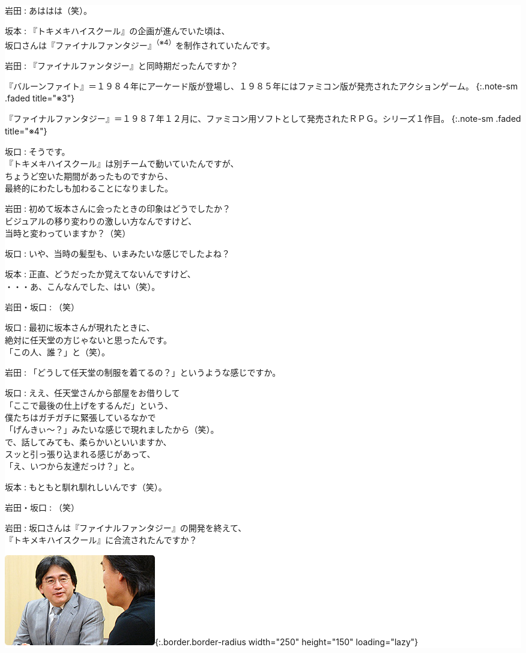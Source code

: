 岩田
: あははは（笑）。

坂本
: 『トキメキハイスクール』の企画が進んでいた頃は、<br>坂口さんは『ファイナルファンタジー』<sup>（※4）</sup>を制作されていたんです。

岩田
: 『ファイナルファンタジー』と同時期だったんですか？

『バルーンファイト』＝１９８４年にアーケード版が登場し、１９８５年にはファミコン版が発売されたアクションゲーム。
{:.note-sm .faded title="※3"}

『ファイナルファンタジー』＝１９８７年１２月に、ファミコン用ソフトとして発売されたＲＰＧ。シリーズ１作目。
{:.note-sm .faded title="※4"}

坂口
: そうです。<br>『トキメキハイスクール』は別チームで動いていたんですが、<br>ちょうど空いた期間があったものですから、<br>最終的にわたしも加わることになりました。

岩田
: 初めて坂本さんに会ったときの印象はどうでしたか？<br>ビジュアルの移り変わりの激しい方なんですけど、<br>当時と変わっていますか？（笑）

坂口
: いや、当時の髪型も、いまみたいな感じでしたよね？

坂本
: 正直、どうだったか覚えてないんですけど、<br>・・・あ、こんなんでした、はい（笑）。

岩田・坂口
: （笑）

坂口
: 最初に坂本さんが現れたときに、<br>絶対に任天堂の方じゃないと思ったんです。<br>「この人、誰？」と（笑）。

岩田
: 「どうして任天堂の制服を着てるの？」というような感じですか。

坂口
: ええ、任天堂さんから部屋をお借りして<br>「ここで最後の仕上げをするんだ」という、<br>僕たちはガチガチに緊張しているなかで<br>「げんきぃ〜？」みたいな感じで現れましたから（笑）。<br>で、話してみても、柔らかいといいますか、<br>スッと引っ張り込まれる感じがあって、<br>「え、いつから友達だっけ？」と。

坂本
: もともと馴れ馴れしいんです（笑）。

岩田・坂口
: （笑）

岩田
: 坂口さんは『ファイナルファンタジー』の開発を終えて、<br>『トキメキハイスクール』に合流されたんですか？

![](/others/interviews/jp/wii/slsjr3oj/vol1/img/photo3.jpg){:.border.border-radius width="250" height="150" loading="lazy"}
